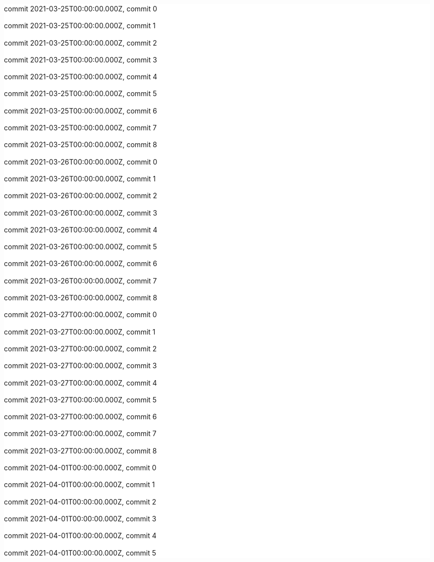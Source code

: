 commit 2021-03-25T00:00:00.000Z, commit 0

commit 2021-03-25T00:00:00.000Z, commit 1

commit 2021-03-25T00:00:00.000Z, commit 2

commit 2021-03-25T00:00:00.000Z, commit 3

commit 2021-03-25T00:00:00.000Z, commit 4

commit 2021-03-25T00:00:00.000Z, commit 5

commit 2021-03-25T00:00:00.000Z, commit 6

commit 2021-03-25T00:00:00.000Z, commit 7

commit 2021-03-25T00:00:00.000Z, commit 8

commit 2021-03-26T00:00:00.000Z, commit 0

commit 2021-03-26T00:00:00.000Z, commit 1

commit 2021-03-26T00:00:00.000Z, commit 2

commit 2021-03-26T00:00:00.000Z, commit 3

commit 2021-03-26T00:00:00.000Z, commit 4

commit 2021-03-26T00:00:00.000Z, commit 5

commit 2021-03-26T00:00:00.000Z, commit 6

commit 2021-03-26T00:00:00.000Z, commit 7

commit 2021-03-26T00:00:00.000Z, commit 8

commit 2021-03-27T00:00:00.000Z, commit 0

commit 2021-03-27T00:00:00.000Z, commit 1

commit 2021-03-27T00:00:00.000Z, commit 2

commit 2021-03-27T00:00:00.000Z, commit 3

commit 2021-03-27T00:00:00.000Z, commit 4

commit 2021-03-27T00:00:00.000Z, commit 5

commit 2021-03-27T00:00:00.000Z, commit 6

commit 2021-03-27T00:00:00.000Z, commit 7

commit 2021-03-27T00:00:00.000Z, commit 8

commit 2021-04-01T00:00:00.000Z, commit 0

commit 2021-04-01T00:00:00.000Z, commit 1

commit 2021-04-01T00:00:00.000Z, commit 2

commit 2021-04-01T00:00:00.000Z, commit 3

commit 2021-04-01T00:00:00.000Z, commit 4

commit 2021-04-01T00:00:00.000Z, commit 5

